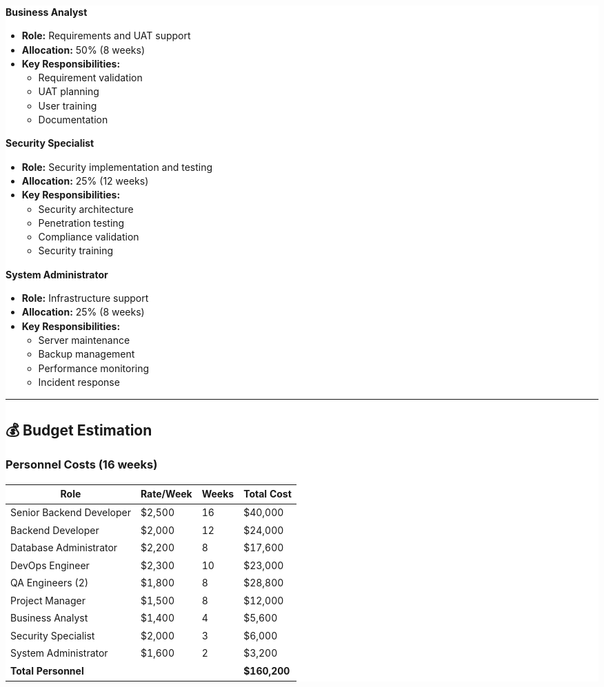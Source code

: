 **Business Analyst**
- **Role:** Requirements and UAT support
- **Allocation:** 50% (8 weeks)
- **Key Responsibilities:**
  - Requirement validation
  - UAT planning
  - User training
  - Documentation

**Security Specialist**
- **Role:** Security implementation and testing
- **Allocation:** 25% (12 weeks)
- **Key Responsibilities:**
  - Security architecture
  - Penetration testing
  - Compliance validation
  - Security training

**System Administrator**
- **Role:** Infrastructure support
- **Allocation:** 25% (8 weeks)
- **Key Responsibilities:**
  - Server maintenance
  - Backup management
  - Performance monitoring
  - Incident response

---

## 💰 Budget Estimation

### Personnel Costs (16 weeks)

| Role | Rate/Week | Weeks | Total Cost |
|------|-----------|-------|------------|
| Senior Backend Developer | $2,500 | 16 | $40,000 |
| Backend Developer | $2,000 | 12 | $24,000 |
| Database Administrator | $2,200 | 8 | $17,600 |
| DevOps Engineer | $2,300 | 10 | $23,000 |
| QA Engineers (2) | $1,800 | 8 | $28,800 |
| Project Manager | $1,500 | 8 | $12,000 |
| Business Analyst | $1,400 | 4 | $5,600 |
| Security Specialist | $2,000 | 3 | $6,000 |
| System Administrator | $1,600 | 2 | $3,200 |
| **Total Personnel** | | | **$160,200** |
